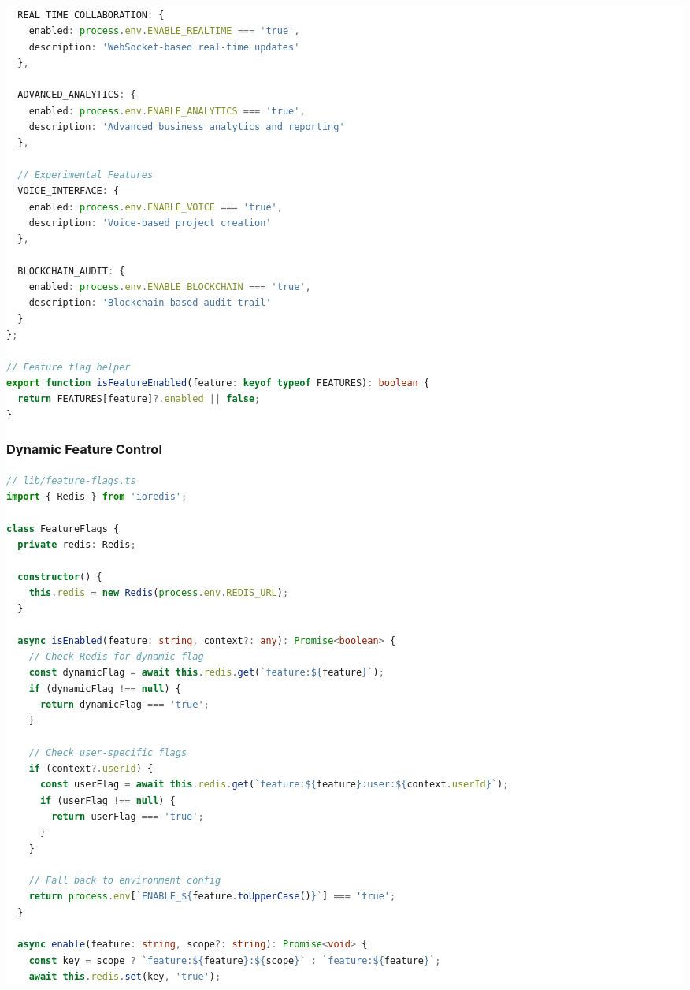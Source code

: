 ```typescript
  REAL_TIME_COLLABORATION: {
    enabled: process.env.ENABLE_REALTIME === 'true',
    description: 'WebSocket-based real-time updates'
  },
  
  ADVANCED_ANALYTICS: {
    enabled: process.env.ENABLE_ANALYTICS === 'true',
    description: 'Advanced business analytics and reporting'
  },
  
  // Experimental Features
  VOICE_INTERFACE: {
    enabled: process.env.ENABLE_VOICE === 'true',
    description: 'Voice-based project creation'
  },
  
  BLOCKCHAIN_AUDIT: {
    enabled: process.env.ENABLE_BLOCKCHAIN === 'true',
    description: 'Blockchain-based audit trail'
  }
};

// Feature flag helper
export function isFeatureEnabled(feature: keyof typeof FEATURES): boolean {
  return FEATURES[feature]?.enabled || false;
}
```

### Dynamic Feature Control

```typescript
// lib/feature-flags.ts
import { Redis } from 'ioredis';

class FeatureFlags {
  private redis: Redis;
  
  constructor() {
    this.redis = new Redis(process.env.REDIS_URL);
  }
  
  async isEnabled(feature: string, context?: any): Promise<boolean> {
    // Check Redis for dynamic flag
    const dynamicFlag = await this.redis.get(`feature:${feature}`);
    if (dynamicFlag !== null) {
      return dynamicFlag === 'true';
    }
    
    // Check user-specific flags
    if (context?.userId) {
      const userFlag = await this.redis.get(`feature:${feature}:user:${context.userId}`);
      if (userFlag !== null) {
        return userFlag === 'true';
      }
    }
    
    // Fall back to environment config
    return process.env[`ENABLE_${feature.toUpperCase()}`] === 'true';
  }
  
  async enable(feature: string, scope?: string): Promise<void> {
    const key = scope ? `feature:${feature}:${scope}` : `feature:${feature}`;
    await this.redis.set(key, 'true');
```